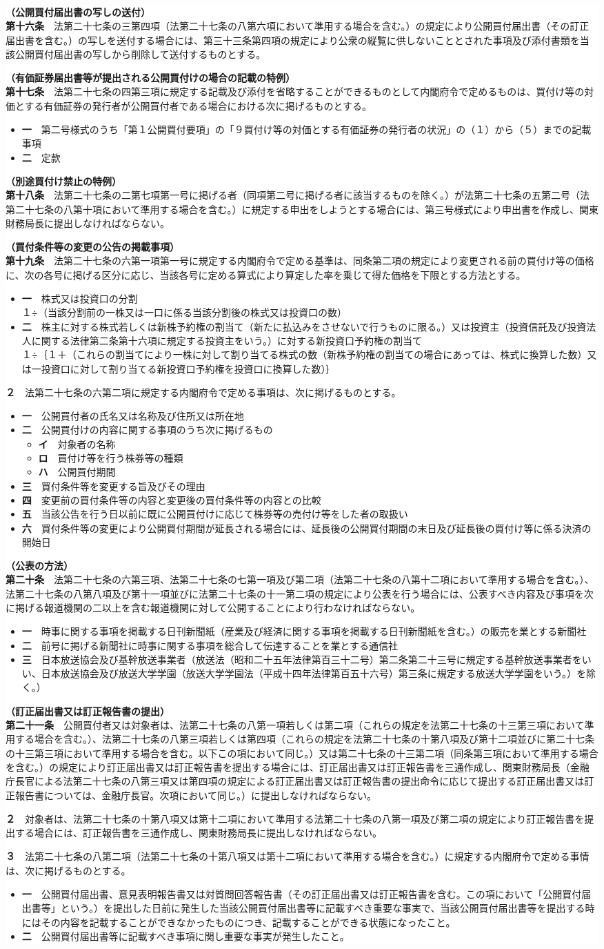 **（公開買付届出書の写しの送付）**  
**第十六条**　法第二十七条の三第四項（法第二十七条の八第六項において準用する場合を含む。）の規定により公開買付届出書（その訂正届出書を含む。）の写しを送付する場合には、第三十三条第四項の規定により公衆の縦覧に供しないこととされた事項及び添付書類を当該公開買付届出書の写しから削除して送付するものとする。  
  
**（有価証券届出書等が提出される公開買付けの場合の記載の特例）**  
**第十七条**　法第二十七条の四第三項に規定する記載及び添付を省略することができるものとして内閣府令で定めるものは、買付け等の対価とする有価証券の発行者が公開買付者である場合における次に掲げるものとする。  
* **一**　第二号様式のうち「第１公開買付要項」の「９買付け等の対価とする有価証券の発行者の状況」の（１）から（５）までの記載事項  
* **二**　定款  
  
**（別途買付け禁止の特例）**  
**第十八条**　法第二十七条の二第七項第一号に掲げる者（同項第二号に掲げる者に該当するものを除く。）が法第二十七条の五第二号（法第二十七条の八第十項において準用する場合を含む。）に規定する申出をしようとする場合には、第三号様式により申出書を作成し、関東財務局長に提出しなければならない。  
  
**（買付条件等の変更の公告の掲載事項）**  
**第十九条**　法第二十七条の六第一項第一号に規定する内閣府令で定める基準は、同条第二項の規定により変更される前の買付け等の価格に、次の各号に掲げる区分に応じ、当該各号に定める算式により算定した率を乗じて得た価格を下限とする方法とする。  
* **一**　株式又は投資口の分割  
１÷（当該分割前の一株又は一口に係る当該分割後の株式又は投資口の数）  
* **二**　株主に対する株式若しくは新株予約権の割当て（新たに払込みをさせないで行うものに限る。）又は投資主（投資信託及び投資法人に関する法律第二条第十六項に規定する投資主をいう。）に対する新投資口予約権の割当て  
１÷｛１＋（これらの割当てにより一株に対して割り当てる株式の数（新株予約権の割当ての場合にあっては、株式に換算した数）又は一投資口に対して割り当てる新投資口予約権を投資口に換算した数）｝  
  
**２**　法第二十七条の六第二項に規定する内閣府令で定める事項は、次に掲げるものとする。  
* **一**　公開買付者の氏名又は名称及び住所又は所在地  
* **二**　公開買付けの内容に関する事項のうち次に掲げるもの  
	* **イ**　対象者の名称  
	* **ロ**　買付け等を行う株券等の種類  
	* **ハ**　公開買付期間  
* **三**　買付条件等を変更する旨及びその理由  
* **四**　変更前の買付条件等の内容と変更後の買付条件等の内容との比較  
* **五**　当該公告を行う日以前に既に公開買付けに応じて株券等の売付け等をした者の取扱い  
* **六**　買付条件等の変更により公開買付期間が延長される場合には、延長後の公開買付期間の末日及び延長後の買付け等に係る決済の開始日  
  
**（公表の方法）**  
**第二十条**　法第二十七条の六第三項、法第二十七条の七第一項及び第二項（法第二十七条の八第十二項において準用する場合を含む。）、法第二十七条の八第八項及び第十一項並びに法第二十七条の十一第二項の規定により公表を行う場合には、公表すべき内容及び事項を次に掲げる報道機関の二以上を含む報道機関に対して公開することにより行わなければならない。  
* **一**　時事に関する事項を掲載する日刊新聞紙（産業及び経済に関する事項を掲載する日刊新聞紙を含む。）の販売を業とする新聞社  
* **二**　前号に掲げる新聞社に時事に関する事項を総合して伝達することを業とする通信社  
* **三**　日本放送協会及び基幹放送事業者（放送法（昭和二十五年法律第百三十二号）第二条第二十三号に規定する基幹放送事業者をいい、日本放送協会及び放送大学学園（放送大学学園法（平成十四年法律第百五十六号）第三条に規定する放送大学学園をいう。）を除く。）  
  
**（訂正届出書又は訂正報告書の提出）**  
**第二十一条**　公開買付者又は対象者は、法第二十七条の八第一項若しくは第二項（これらの規定を法第二十七条の十三第三項において準用する場合を含む。）、法第二十七条の八第三項若しくは第四項（これらの規定を法第二十七条の十第八項及び第十二項並びに第二十七条の十三第三項において準用する場合を含む。以下この項において同じ。）又は第二十七条の十三第二項（同条第三項において準用する場合を含む。）の規定により訂正届出書又は訂正報告書を提出する場合には、訂正届出書又は訂正報告書を三通作成し、関東財務局長（金融庁長官による法第二十七条の八第三項又は第四項の規定による訂正届出書又は訂正報告書の提出命令に応じて提出する訂正届出書又は訂正報告書については、金融庁長官。次項において同じ。）に提出しなければならない。  
  
**２**　対象者は、法第二十七条の十第八項又は第十二項において準用する法第二十七条の八第一項及び第二項の規定により訂正報告書を提出する場合には、訂正報告書を三通作成し、関東財務局長に提出しなければならない。  
  
**３**　法第二十七条の八第二項（法第二十七条の十第八項又は第十二項において準用する場合を含む。）に規定する内閣府令で定める事情は、次に掲げるものとする。  
* **一**　公開買付届出書、意見表明報告書又は対質問回答報告書（その訂正届出書又は訂正報告書を含む。この項において「公開買付届出書等」という。）を提出した日前に発生した当該公開買付届出書等に記載すべき重要な事実で、当該公開買付届出書等を提出する時にはその内容を記載することができなかったものにつき、記載することができる状態になったこと。  
* **二**　公開買付届出書等に記載すべき事項に関し重要な事実が発生したこと。  
  